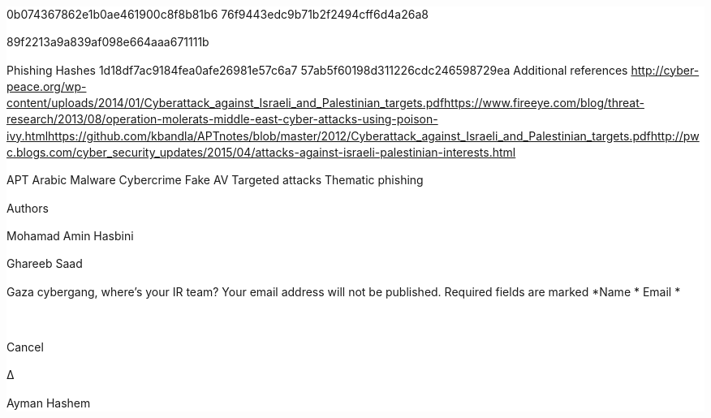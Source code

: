 
0b074367862e1b0ae461900c8f8b81b6
76f9443edc9b71b2f2494cff6d4a26a8


89f2213a9a839af098e664aaa671111b




Phishing Hashes
1d18df7ac9184fea0afe26981e57c6a7
57ab5f60198d311226cdc246598729ea
Additional references
http://cyber-peace.org/wp-content/uploads/2014/01/Cyberattack_against_Israeli_and_Palestinian_targets.pdfhttps://www.fireeye.com/blog/threat-research/2013/08/operation-molerats-middle-east-cyber-attacks-using-poison-ivy.htmlhttps://github.com/kbandla/APTnotes/blob/master/2012/Cyberattack_against_Israeli_and_Palestinian_targets.pdfhttp://pwc.blogs.com/cyber_security_updates/2015/04/attacks-against-israeli-palestinian-interests.html






APT
Arabic Malware
Cybercrime
Fake AV
Targeted attacks
Thematic phishing



Authors



 Mohamad Amin Hasbini




Ghareeb Saad





Gaza cybergang, where’s your IR team? 
 Your email address will not be published. Required fields are marked *Name * 
Email * 

  




Cancel 

Δ 







Ayman Hashem 
